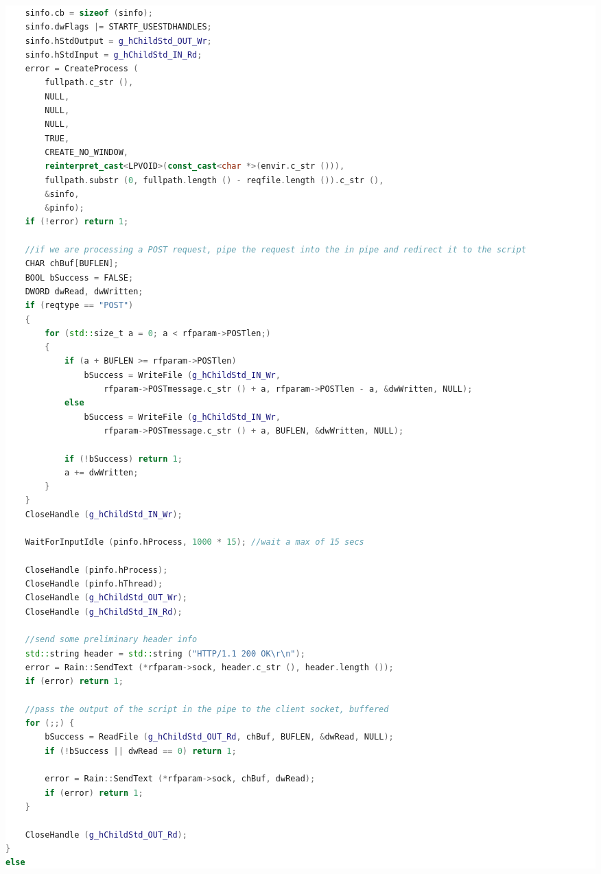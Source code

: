 ```c++
    sinfo.cb = sizeof (sinfo);
    sinfo.dwFlags |= STARTF_USESTDHANDLES;
    sinfo.hStdOutput = g_hChildStd_OUT_Wr;
    sinfo.hStdInput = g_hChildStd_IN_Rd;
    error = CreateProcess (
        fullpath.c_str (), 
        NULL,
        NULL, 
        NULL,
        TRUE,
        CREATE_NO_WINDOW,
        reinterpret_cast<LPVOID>(const_cast<char *>(envir.c_str ())),
        fullpath.substr (0, fullpath.length () - reqfile.length ()).c_str (),
        &sinfo,
        &pinfo);
    if (!error) return 1;

    //if we are processing a POST request, pipe the request into the in pipe and redirect it to the script
    CHAR chBuf[BUFLEN];
    BOOL bSuccess = FALSE;
    DWORD dwRead, dwWritten;
    if (reqtype == "POST")
    {
        for (std::size_t a = 0; a < rfparam->POSTlen;)
        {
            if (a + BUFLEN >= rfparam->POSTlen)
                bSuccess = WriteFile (g_hChildStd_IN_Wr,
                    rfparam->POSTmessage.c_str () + a, rfparam->POSTlen - a, &dwWritten, NULL);
            else
                bSuccess = WriteFile (g_hChildStd_IN_Wr,
                    rfparam->POSTmessage.c_str () + a, BUFLEN, &dwWritten, NULL);

            if (!bSuccess) return 1;
            a += dwWritten;
        }
    }
    CloseHandle (g_hChildStd_IN_Wr);

    WaitForInputIdle (pinfo.hProcess, 1000 * 15); //wait a max of 15 secs

    CloseHandle (pinfo.hProcess);
    CloseHandle (pinfo.hThread);
    CloseHandle (g_hChildStd_OUT_Wr);
    CloseHandle (g_hChildStd_IN_Rd);

    //send some preliminary header info
    std::string header = std::string ("HTTP/1.1 200 OK\r\n");
    error = Rain::SendText (*rfparam->sock, header.c_str (), header.length ());
    if (error) return 1;

    //pass the output of the script in the pipe to the client socket, buffered
    for (;;) {
        bSuccess = ReadFile (g_hChildStd_OUT_Rd, chBuf, BUFLEN, &dwRead, NULL);
        if (!bSuccess || dwRead == 0) return 1;
        
        error = Rain::SendText (*rfparam->sock, chBuf, dwRead);
        if (error) return 1;
    }

    CloseHandle (g_hChildStd_OUT_Rd);
}
else
```